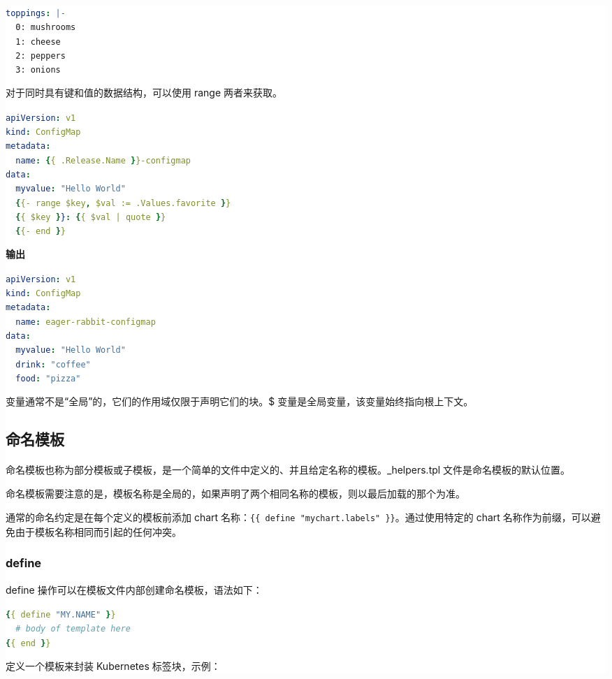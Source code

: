```yaml
toppings: |-
  0: mushrooms
  1: cheese
  2: peppers
  3: onions
```

对于同时具有键和值的数据结构，可以使用 range 两者来获取。

```yaml
apiVersion: v1
kind: ConfigMap
metadata:
  name: {{ .Release.Name }}-configmap
data:
  myvalue: "Hello World"
  {{- range $key, $val := .Values.favorite }}
  {{ $key }}: {{ $val | quote }}
  {{- end }}
```

**输出**

```yaml
apiVersion: v1
kind: ConfigMap
metadata:
  name: eager-rabbit-configmap
data:
  myvalue: "Hello World"
  drink: "coffee"
  food: "pizza"
```

变量通常不是“全局”的，它们的作用域仅限于声明它们的块。$ 变量是全局变量，该变量始终指向根上下文。

## 命名模板

命名模板也称为部分模板或子模板，是一个简单的文件中定义的、并且给定名称的模板。_helpers.tpl 文件是命名模板的默认位置。

命名模板需要注意的是，模板名称是全局的，如果声明了两个相同名称的模板，则以最后加载的那个为准。

通常的命名约定是在每个定义的模板前添加 chart 名称：`{{ define "mychart.labels" }}`。通过使用特定的 chart 名称作为前缀，可以避免由于模板名称相同而引起的任何冲突。

### define
define 操作可以在模板文件内部创建命名模板，语法如下：

```yaml
{{ define "MY.NAME" }}
  # body of template here
{{ end }}
```

定义一个模板来封装 Kubernetes 标签块，示例：
